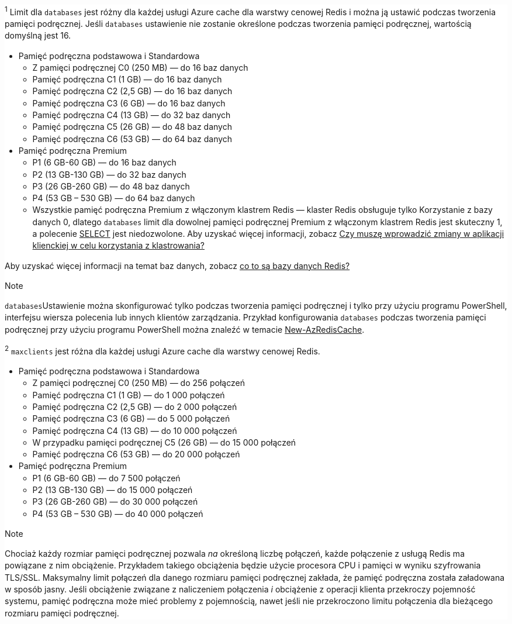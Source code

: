 <a name="databases"></a>
<sup>1</sup> Limit dla `databases` jest różny dla każdej usługi Azure cache dla warstwy cenowej Redis i można ją ustawić podczas tworzenia pamięci podręcznej. Jeśli `databases` ustawienie nie zostanie określone podczas tworzenia pamięci podręcznej, wartością domyślną jest 16.

* Pamięć podręczna podstawowa i Standardowa
  * Z pamięci podręcznej C0 (250 MB) — do 16 baz danych
  * Pamięć podręczna C1 (1 GB) — do 16 baz danych
  * Pamięć podręczna C2 (2,5 GB) — do 16 baz danych
  * Pamięć podręczna C3 (6 GB) — do 16 baz danych
  * Pamięć podręczna C4 (13 GB) — do 32 baz danych
  * Pamięć podręczna C5 (26 GB) — do 48 baz danych
  * Pamięć podręczna C6 (53 GB) — do 64 baz danych
* Pamięć podręczna Premium
  * P1 (6 GB-60 GB) — do 16 baz danych
  * P2 (13 GB-130 GB) — do 32 baz danych
  * P3 (26 GB-260 GB) — do 48 baz danych
  * P4 (53 GB – 530 GB) — do 64 baz danych
  * Wszystkie pamięć podręczna Premium z włączonym klastrem Redis — klaster Redis obsługuje tylko Korzystanie z bazy danych 0, dlatego `databases` limit dla dowolnej pamięci podręcznej Premium z włączonym klastrem Redis jest skuteczny 1, a polecenie [SELECT](https://redis.io/commands/select) jest niedozwolone. Aby uzyskać więcej informacji, zobacz [Czy muszę wprowadzić zmiany w aplikacji klienckiej w celu korzystania z klastrowania?](cache-how-to-premium-clustering.md#do-i-need-to-make-any-changes-to-my-client-application-to-use-clustering)

Aby uzyskać więcej informacji na temat baz danych, zobacz [co to są bazy danych Redis?](cache-development-faq.md#what-are-redis-databases)

> [!NOTE]
> `databases`Ustawienie można skonfigurować tylko podczas tworzenia pamięci podręcznej i tylko przy użyciu programu PowerShell, interfejsu wiersza polecenia lub innych klientów zarządzania. Przykład konfigurowania `databases` podczas tworzenia pamięci podręcznej przy użyciu programu PowerShell można znaleźć w temacie [New-AzRedisCache](cache-how-to-manage-redis-cache-powershell.md#databases).
>
>

<a name="maxclients"></a>
<sup>2</sup> `maxclients` jest różna dla każdej usługi Azure cache dla warstwy cenowej Redis.

* Pamięć podręczna podstawowa i Standardowa
  * Z pamięci podręcznej C0 (250 MB) — do 256 połączeń
  * Pamięć podręczna C1 (1 GB) — do 1 000 połączeń
  * Pamięć podręczna C2 (2,5 GB) — do 2 000 połączeń
  * Pamięć podręczna C3 (6 GB) — do 5 000 połączeń
  * Pamięć podręczna C4 (13 GB) — do 10 000 połączeń
  * W przypadku pamięci podręcznej C5 (26 GB) — do 15 000 połączeń
  * Pamięć podręczna C6 (53 GB) — do 20 000 połączeń
* Pamięć podręczna Premium
  * P1 (6 GB-60 GB) — do 7 500 połączeń
  * P2 (13 GB-130 GB) — do 15 000 połączeń
  * P3 (26 GB-260 GB) — do 30 000 połączeń
  * P4 (53 GB – 530 GB) — do 40 000 połączeń

> [!NOTE]
> Chociaż każdy rozmiar pamięci podręcznej pozwala *na* określoną liczbę połączeń, każde połączenie z usługą Redis ma powiązane z nim obciążenie. Przykładem takiego obciążenia będzie użycie procesora CPU i pamięci w wyniku szyfrowania TLS/SSL. Maksymalny limit połączeń dla danego rozmiaru pamięci podręcznej zakłada, że pamięć podręczna została załadowana w sposób jasny. Jeśli obciążenie związane z naliczeniem połączenia *i* obciążenie z operacji klienta przekroczy pojemność systemu, pamięć podręczna może mieć problemy z pojemnością, nawet jeśli nie przekroczono limitu połączenia dla bieżącego rozmiaru pamięci podręcznej.
>
>
